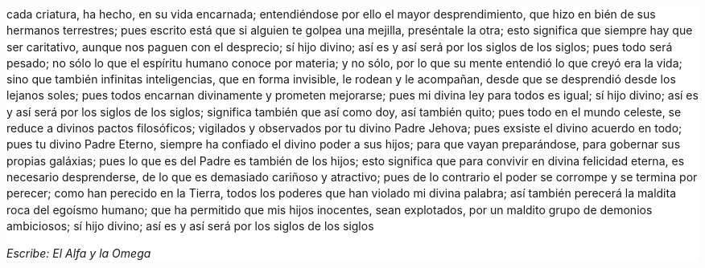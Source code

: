 cada criatura, ha hecho, en su vida encarnada; entendiéndose por ello el mayor desprendimiento, que hizo en bién de sus hermanos terrestres; pues escrito está que si alguien te golpea una mejilla, preséntale la otra; esto significa que siempre hay que ser caritativo, aunque nos paguen con el desprecio; sí hijo divino; así es y así será por los siglos de los siglos; pues todo será pesado; no sólo lo que el espíritu humano conoce por materia; y no sólo, por lo que su mente entendió lo que creyó era la vida; sino que también infinitas inteligencias, que en forma invisible, le rodean y le acompañan, desde que se desprendió desde los lejanos soles; pues todos encarnan divinamente y prometen mejorarse; pues mi divina ley para todos es igual; sí hijo divino; así es y así será por los siglos de los siglos; significa también que así como doy, así también quito; pues todo en el mundo celeste, se reduce a divinos pactos filosóficos; vigilados y observados por tu divino Padre Jehova; pues exsiste el divino acuerdo en todo; pues tu divino Padre Eterno, siempre ha confiado el divino poder a sus hijos; para que vayan preparándose, para gobernar sus propias galáxias; pues lo que es del Padre es también de los hijos; esto significa que para convivir en divina felicidad eterna, es necesario desprenderse, de lo que es demasiado cariñoso y atractivo; pues de lo contrario el poder se corrompe y se termina por perecer; como han perecido en la Tierra, todos los poderes que han violado mi divina palabra; así también perecerá la maldita roca del egoísmo humano; que ha permitido que mis hijos inocentes, sean explotados, por un maldito grupo de demonios ambiciosos; sí hijo divino; así es y así será por los siglos de los siglos

*Escribe: El Alfa y la Omega*
